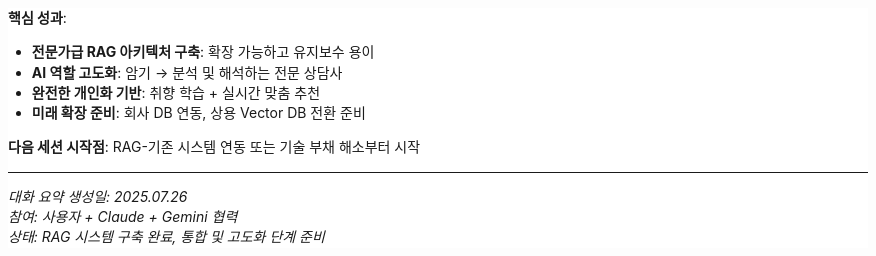 **핵심 성과**:
- **전문가급 RAG 아키텍처 구축**: 확장 가능하고 유지보수 용이
- **AI 역할 고도화**: 암기 → 분석 및 해석하는 전문 상담사
- **완전한 개인화 기반**: 취향 학습 + 실시간 맞춤 추천
- **미래 확장 준비**: 회사 DB 연동, 상용 Vector DB 전환 준비

**다음 세션 시작점**: RAG-기존 시스템 연동 또는 기술 부채 해소부터 시작

---

*대화 요약 생성일: 2025.07.26*  
*참여: 사용자 + Claude + Gemini 협력*  
*상태: RAG 시스템 구축 완료, 통합 및 고도화 단계 준비*